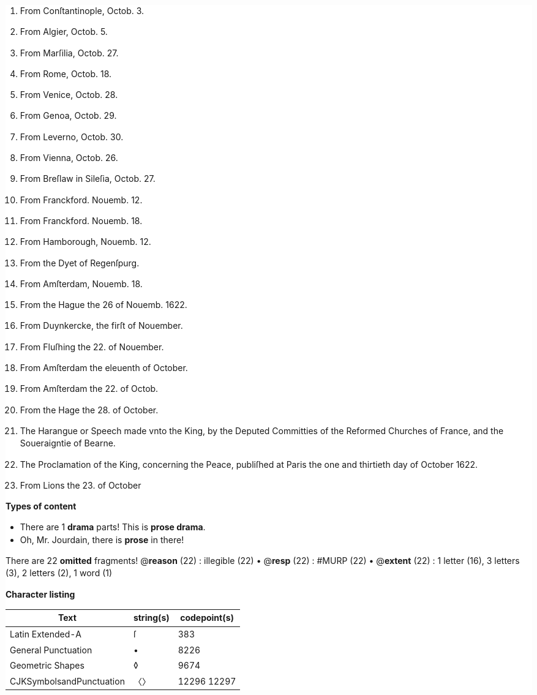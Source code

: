 1. From Conſtantinople, Octob. 3.

1. From Algier, Octob. 5.

1. From Marſilia, Octob. 27.

1. From Rome, Octob. 18.

1. From Venice, Octob. 28.

1. From Genoa, Octob. 29.

1. From Leverno, Octob. 30.

1. From Vienna, Octob. 26.

1. From Breſlaw in Sileſia, Octob. 27.

1. From Franckford. Nouemb. 12.

1. From Franckford. Nouemb. 18.

1. From Hamborough, Nouemb. 12.

1. From the Dyet of Regenſpurg.

1. From Amſterdam, Nouemb. 18.

1. From the Hague the 26 of Nouemb. 1622.

1. From Duynkercke, the firſt of Nouember.

1. From Fluſhing the 22. of Nouember.

1. From Amſterdam the eleuenth of October.

1. From Amſterdam the 22. of Octob.

1. From the Hage the 28. of October.

1. The Harangue or Speech made vnto the King, by the Deputed Committies of the Reformed Churches of France, and the Soueraigntie of Bearne.

1. The Proclamation of the King, concerning the Peace, publiſhed at Paris the one and thirtieth day of October 1622.

1. From Lions the 23. of October

**Types of content**

  * There are 1 **drama** parts! This is **prose drama**.
  * Oh, Mr. Jourdain, there is **prose** in there!

There are 22 **omitted** fragments! 
 @__reason__ (22) : illegible (22)  •  @__resp__ (22) : #MURP (22)  •  @__extent__ (22) : 1 letter (16), 3 letters (3), 2 letters (2), 1 word (1)

**Character listing**


|Text|string(s)|codepoint(s)|
|---|---|---|
|Latin Extended-A|ſ|383|
|General Punctuation|•|8226|
|Geometric Shapes|◊|9674|
|CJKSymbolsandPunctuation|〈〉|12296 12297|
